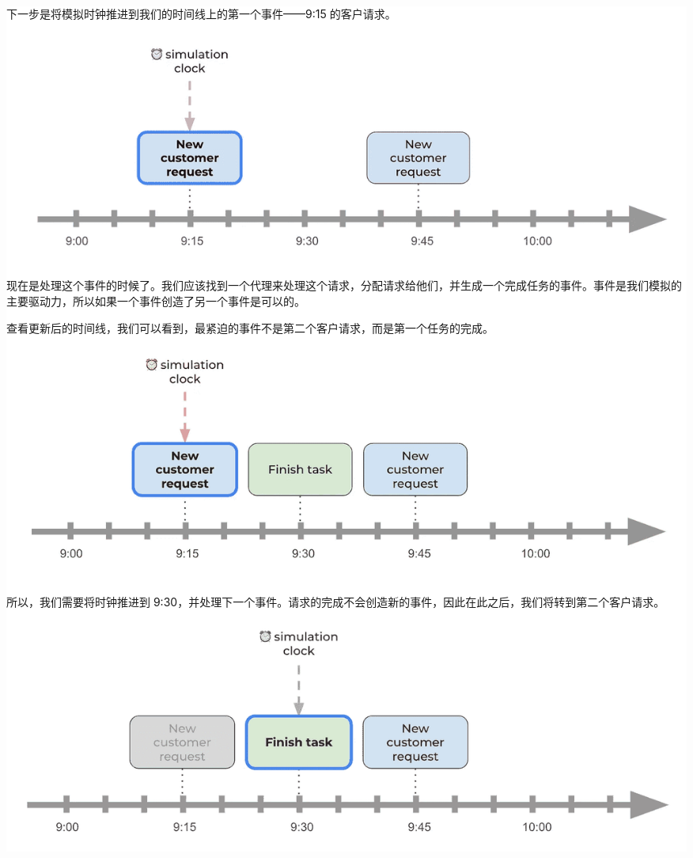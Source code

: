 下一步是将模拟时钟推进到我们的时间线上的第一个事件——9:15 的客户请求。

![](img/31f4bc945689d456b0ed1715677cc691.png)

现在是处理这个事件的时候了。我们应该找到一个代理来处理这个请求，分配请求给他们，并生成一个完成任务的事件。事件是我们模拟的主要驱动力，所以如果一个事件创造了另一个事件是可以的。

查看更新后的时间线，我们可以看到，最紧迫的事件不是第二个客户请求，而是第一个任务的完成。

![](img/39e090293ad9228610e4c0829fc9c08c.png)

所以，我们需要将时钟推进到 9:30，并处理下一个事件。请求的完成不会创造新的事件，因此在此之后，我们将转到第二个客户请求。

![](img/cef08b7308d87f030a8239ecdf7ccdd0.png)
